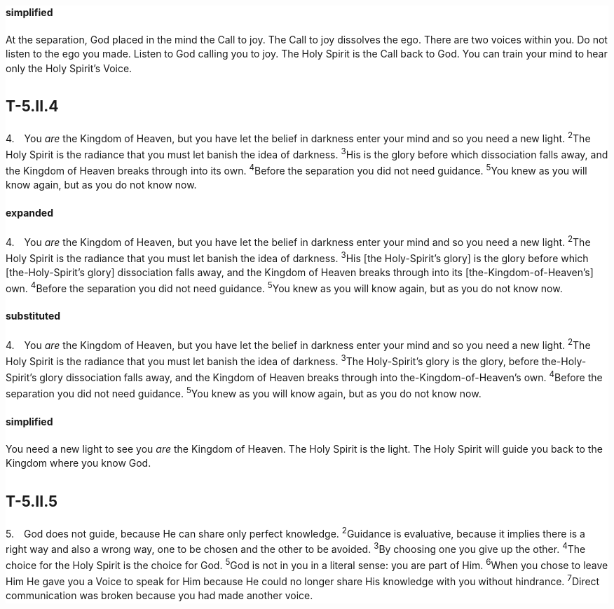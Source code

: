 #### simplified

At the separation, God placed in the mind the Call to joy. The Call to joy dissolves the ego. There are two voices within you. Do not listen to the ego you made. Listen to God calling you to joy. The Holy Spirit is the Call back to God. You can train your mind to hear only the Holy Spirit’s Voice.

## T-5.II.4

<p class=fip id=p4>
4.&emsp;You <em>are</em> the Kingdom of Heaven, but you have let the belief in darkness enter your mind and so you need a new light. 
<sup>2</sup>The Holy Spirit is the radiance that you must let banish the idea of darkness. 
<sup>3</sup>His is the glory before which dissociation falls away, and the Kingdom of Heaven breaks through into its own. 
<sup>4</sup>Before the separation you did not need guidance. 
<sup>5</sup>You knew as you will know again, but as you do not know now.
</p>

#### expanded

4.&emsp;You *are* the Kingdom of Heaven, but you have let the belief in darkness enter your mind and so you need a new light. 
<sup>2</sup>The Holy Spirit is the radiance that you must let banish the idea of darkness. 
<sup>3</sup>His [the Holy-Spirit’s glory] is the glory before which [the-Holy-Spirit’s glory] dissociation falls away, and the Kingdom of Heaven breaks through into its [the-Kingdom-of-Heaven’s] own. 
<sup>4</sup>Before the separation you did not need guidance. 
<sup>5</sup>You knew as you will know again, but as you do not know now.

#### substituted

4.&emsp;You *are* the Kingdom of Heaven, but you have let the belief in darkness enter your mind and so you need a new light. 
<sup>2</sup>The Holy Spirit is the radiance that you must let banish the idea of darkness. 
<sup>3</sup>The Holy-Spirit’s glory is the glory, before the-Holy-Spirit’s glory dissociation falls away, and the Kingdom of Heaven breaks through into the-Kingdom-of-Heaven’s own. 
<sup>4</sup>Before the separation you did not need guidance. 
<sup>5</sup>You knew as you will know again, but as you do not know now.

#### simplified

You need a new light to see you *are* the Kingdom of Heaven. The Holy Spirit is the light. The Holy Spirit will guide you back to the Kingdom where you know God.

## T-5.II.5

<p class=fip id=p5>
5.&emsp;God does not guide, because He can share only perfect knowledge. 
<sup>2</sup>Guidance is evaluative, because it implies there is a right way and also a wrong way, one to be chosen and the other to be avoided. 
<sup>3</sup>By choosing one you give up the other. 
<sup>4</sup>The choice for the Holy Spirit is the choice for God. 
<sup>5</sup>God is not in you in a literal sense: you are part of Him. 
<sup>6</sup>When you chose to leave Him He gave you a Voice to speak for Him because He could no longer share His knowledge with you without hindrance. 
<sup>7</sup>Direct communication was broken because you had made another voice.
</p>
